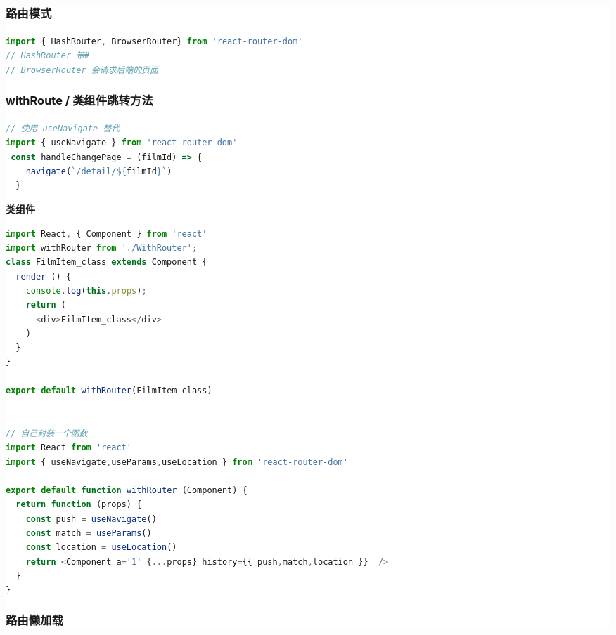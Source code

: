 ### 路由模式

```js
import { HashRouter, BrowserRouter} from 'react-router-dom'
// HashRouter 带#
// BrowserRouter 会请求后端的页面

```

### withRoute / 类组件跳转方法

```js
// 使用 useNavigate 替代
import { useNavigate } from 'react-router-dom'
 const handleChangePage = (filmId) => { 
    navigate(`/detail/${filmId}`)
  }
```

**类组件**

```js
import React, { Component } from 'react'
import withRouter from './WithRouter';
class FilmItem_class extends Component {
  render () {
    console.log(this.props);
    return (
      <div>FilmItem_class</div>
    )
  }
}

export default withRouter(FilmItem_class)


// 自己封装一个函数
import React from 'react'
import { useNavigate,useParams,useLocation } from 'react-router-dom'

export default function withRouter (Component) {
  return function (props) { 
    const push = useNavigate()
    const match = useParams()
    const location = useLocation()
    return <Component a='1' {...props} history={{ push,match,location }}  />
  }
}
```



### 路由懒加载
